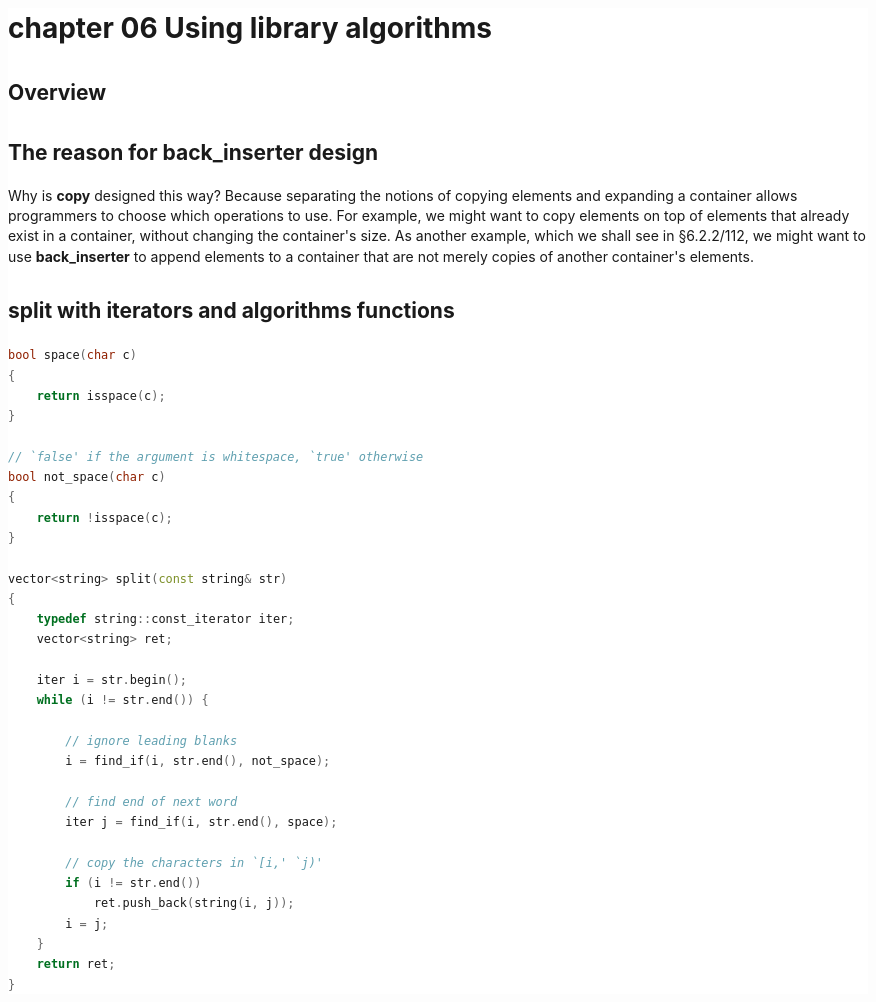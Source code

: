 # chapter 06 Using library algorithms

## Overview

## The reason for back_inserter design

Why is **copy** designed this way? Because separating the notions of copying elements and expanding a container allows programmers to choose which operations to use. For example, we might want to copy elements on top of elements that already exist in a container, without changing the container's size. As another example, which we shall see in
§6.2.2/112, we might want to use **back_inserter** to append elements to a container that are not merely copies of another container's elements.

## split with iterators and algorithms functions

```cpp
bool space(char c)
{
	return isspace(c);
}

// `false' if the argument is whitespace, `true' otherwise
bool not_space(char c)
{
	return !isspace(c);
}

vector<string> split(const string& str)
{
	typedef string::const_iterator iter;
	vector<string> ret;

	iter i = str.begin();
	while (i != str.end()) {

		// ignore leading blanks
		i = find_if(i, str.end(), not_space);

		// find end of next word
		iter j = find_if(i, str.end(), space);

		// copy the characters in `[i,' `j)'
		if (i != str.end())
			ret.push_back(string(i, j));
		i = j;
	}
	return ret;
}

```
